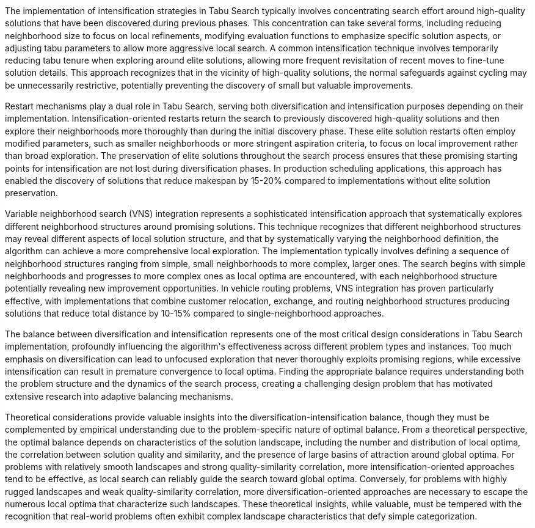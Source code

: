 The implementation of intensification strategies in Tabu Search typically involves concentrating search effort around high-quality solutions that have been discovered during previous phases. This concentration can take several forms, including reducing neighborhood size to focus on local refinements, modifying evaluation functions to emphasize specific solution aspects, or adjusting tabu parameters to allow more aggressive local search. A common intensification technique involves temporarily reducing tabu tenure when exploring around elite solutions, allowing more frequent revisitation of recent moves to fine-tune solution details. This approach recognizes that in the vicinity of high-quality solutions, the normal safeguards against cycling may be unnecessarily restrictive, potentially preventing the discovery of small but valuable improvements.

Restart mechanisms play a dual role in Tabu Search, serving both diversification and intensification purposes depending on their implementation. Intensification-oriented restarts return the search to previously discovered high-quality solutions and then explore their neighborhoods more thoroughly than during the initial discovery phase. These elite solution restarts often employ modified parameters, such as smaller neighborhoods or more stringent aspiration criteria, to focus on local improvement rather than broad exploration. The preservation of elite solutions throughout the search process ensures that these promising starting points for intensification are not lost during diversification phases. In production scheduling applications, this approach has enabled the discovery of solutions that reduce makespan by 15-20% compared to implementations without elite solution preservation.

Variable neighborhood search (VNS) integration represents a sophisticated intensification approach that systematically explores different neighborhood structures around promising solutions. This technique recognizes that different neighborhood structures may reveal different aspects of local solution structure, and that by systematically varying the neighborhood definition, the algorithm can achieve a more comprehensive local exploration. The implementation typically involves defining a sequence of neighborhood structures ranging from simple, small neighborhoods to more complex, larger ones. The search begins with simple neighborhoods and progresses to more complex ones as local optima are encountered, with each neighborhood structure potentially revealing new improvement opportunities. In vehicle routing problems, VNS integration has proven particularly effective, with implementations that combine customer relocation, exchange, and routing neighborhood structures producing solutions that reduce total distance by 10-15% compared to single-neighborhood approaches.

The balance between diversification and intensification represents one of the most critical design considerations in Tabu Search implementation, profoundly influencing the algorithm's effectiveness across different problem types and instances. Too much emphasis on diversification can lead to unfocused exploration that never thoroughly exploits promising regions, while excessive intensification can result in premature convergence to local optima. Finding the appropriate balance requires understanding both the problem structure and the dynamics of the search process, creating a challenging design problem that has motivated extensive research into adaptive balancing mechanisms.

Theoretical considerations provide valuable insights into the diversification-intensification balance, though they must be complemented by empirical understanding due to the problem-specific nature of optimal balance. From a theoretical perspective, the optimal balance depends on characteristics of the solution landscape, including the number and distribution of local optima, the correlation between solution quality and similarity, and the presence of large basins of attraction around global optima. For problems with relatively smooth landscapes and strong quality-similarity correlation, more intensification-oriented approaches tend to be effective, as local search can reliably guide the search toward global optima. Conversely, for problems with highly rugged landscapes and weak quality-similarity correlation, more diversification-oriented approaches are necessary to escape the numerous local optima that characterize such landscapes. These theoretical insights, while valuable, must be tempered with the recognition that real-world problems often exhibit complex landscape characteristics that defy simple categorization.
